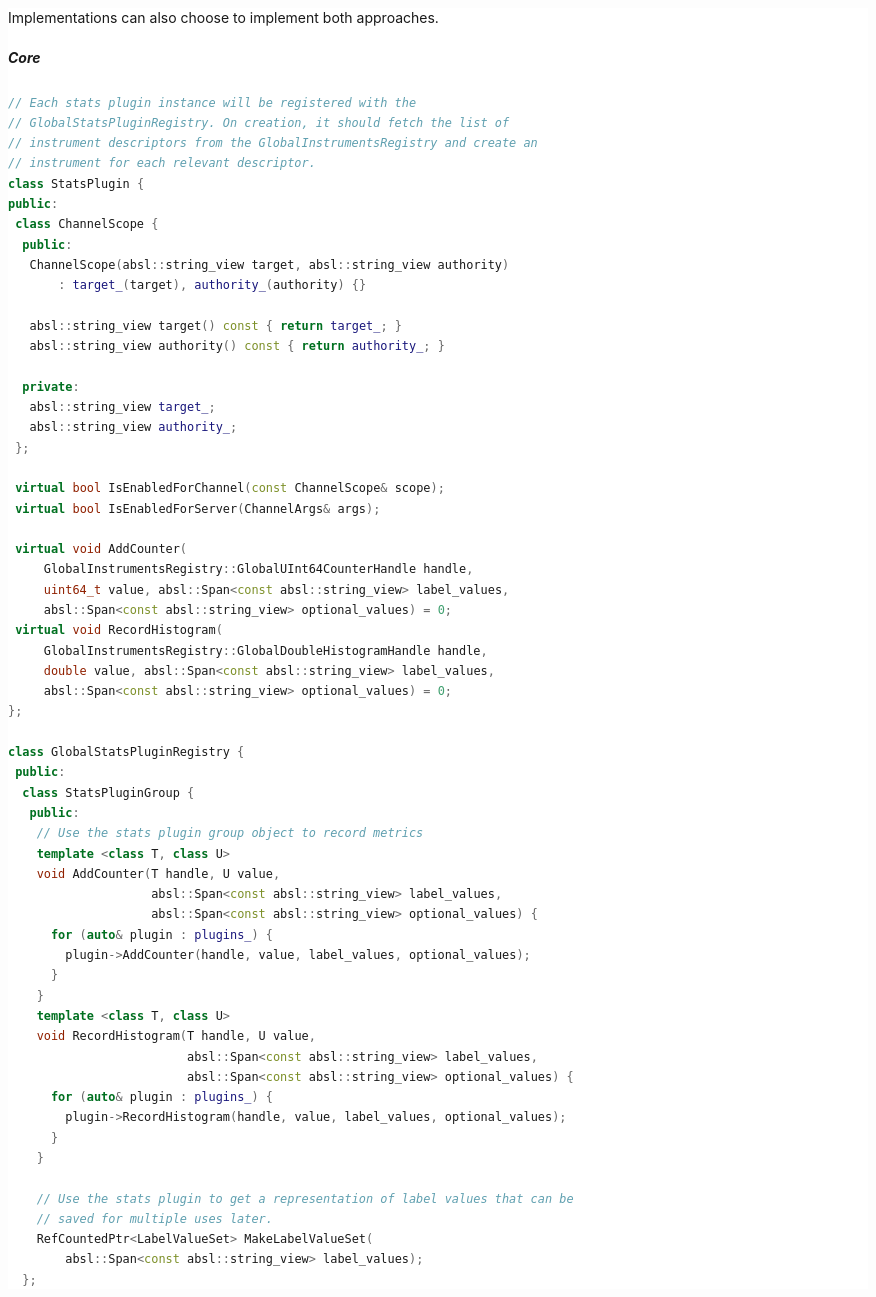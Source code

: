 Implementations can also choose to implement both approaches.

##### Core

```c++
// Each stats plugin instance will be registered with the
// GlobalStatsPluginRegistry. On creation, it should fetch the list of
// instrument descriptors from the GlobalInstrumentsRegistry and create an
// instrument for each relevant descriptor.
class StatsPlugin {
public:
 class ChannelScope {
  public:
   ChannelScope(absl::string_view target, absl::string_view authority)
       : target_(target), authority_(authority) {}

   absl::string_view target() const { return target_; }
   absl::string_view authority() const { return authority_; }

  private:
   absl::string_view target_;
   absl::string_view authority_;
 };

 virtual bool IsEnabledForChannel(const ChannelScope& scope);
 virtual bool IsEnabledForServer(ChannelArgs& args);

 virtual void AddCounter(
     GlobalInstrumentsRegistry::GlobalUInt64CounterHandle handle,
     uint64_t value, absl::Span<const absl::string_view> label_values,
     absl::Span<const absl::string_view> optional_values) = 0;
 virtual void RecordHistogram(
     GlobalInstrumentsRegistry::GlobalDoubleHistogramHandle handle,
     double value, absl::Span<const absl::string_view> label_values,
     absl::Span<const absl::string_view> optional_values) = 0;
};

class GlobalStatsPluginRegistry {
 public:
  class StatsPluginGroup {
   public:
    // Use the stats plugin group object to record metrics
    template <class T, class U>
    void AddCounter(T handle, U value,
                    absl::Span<const absl::string_view> label_values,
                    absl::Span<const absl::string_view> optional_values) {
      for (auto& plugin : plugins_) {
        plugin->AddCounter(handle, value, label_values, optional_values);
      }
    }
    template <class T, class U>
    void RecordHistogram(T handle, U value,
                         absl::Span<const absl::string_view> label_values,
                         absl::Span<const absl::string_view> optional_values) {
      for (auto& plugin : plugins_) {
        plugin->RecordHistogram(handle, value, label_values, optional_values);
      }
    }

    // Use the stats plugin to get a representation of label values that can be
    // saved for multiple uses later.
    RefCountedPtr<LabelValueSet> MakeLabelValueSet(
        absl::Span<const absl::string_view> label_values);
  };
```